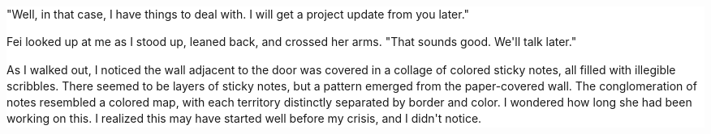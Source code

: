 "Well, in that case, I have things to deal with. I will get a project update from you later."

Fei looked up at me as I stood up, leaned back, and crossed her arms. "That sounds good. We'll talk later."

As I walked out, I noticed the wall adjacent to the door was covered in a collage of colored sticky notes, all filled with illegible scribbles. There seemed to be layers of sticky notes, but a pattern emerged from the paper-covered wall. The conglomeration of notes resembled a colored map, with each territory distinctly separated by border and color. I wondered how long she had been working on this. I realized this may have started well before my crisis, and I didn't notice. 